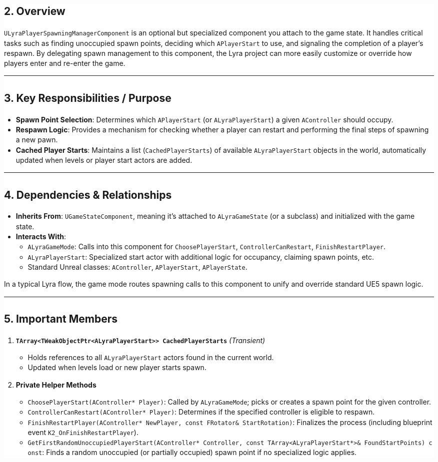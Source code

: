 
## 2. Overview
`ULyraPlayerSpawningManagerComponent` is an optional but specialized component you attach to the game state. It handles critical tasks such as finding unoccupied spawn points, deciding which `APlayerStart` to use, and signaling the completion of a player’s respawn. By delegating spawn management to this component, the Lyra project can more easily customize or override how players enter and re-enter the game.

---

## 3. Key Responsibilities / Purpose
- **Spawn Point Selection**: Determines which `APlayerStart` (or `ALyraPlayerStart`) a given `AController` should occupy.
- **Respawn Logic**: Provides a mechanism for checking whether a player can restart and performing the final steps of spawning a new pawn.
- **Cached Player Starts**: Maintains a list (`CachedPlayerStarts`) of available `ALyraPlayerStart` objects in the world, automatically updated when levels or player start actors are added.

---

## 4. Dependencies & Relationships
- **Inherits From**: `UGameStateComponent`, meaning it’s attached to `ALyraGameState` (or a subclass) and initialized with the game state.
- **Interacts With**:
  - `ALyraGameMode`: Calls into this component for `ChoosePlayerStart`, `ControllerCanRestart`, `FinishRestartPlayer`.
  - `ALyraPlayerStart`: Specialized start actor with additional logic for occupancy, claiming spawn points, etc.
  - Standard Unreal classes: `AController`, `APlayerStart`, `APlayerState`.

In a typical Lyra flow, the game mode routes spawning calls to this component to unify and override standard UE5 spawn logic.

---

## 5. Important Members

1. **`TArray<TWeakObjectPtr<ALyraPlayerStart>> CachedPlayerStarts`** *(Transient)*  
   - Holds references to all `ALyraPlayerStart` actors found in the current world.  
   - Updated when levels load or new player starts spawn.

2. **Private Helper Methods**  
   - `ChoosePlayerStart(AController* Player)`: Called by `ALyraGameMode`; picks or creates a spawn point for the given controller.  
   - `ControllerCanRestart(AController* Player)`: Determines if the specified controller is eligible to respawn.  
   - `FinishRestartPlayer(AController* NewPlayer, const FRotator& StartRotation)`: Finalizes the process (including blueprint event `K2_OnFinishRestartPlayer`).  
   - `GetFirstRandomUnoccupiedPlayerStart(AController* Controller, const TArray<ALyraPlayerStart*>& FoundStartPoints) const`: Finds a random unoccupied (or partially occupied) spawn point if no specialized logic applies.
